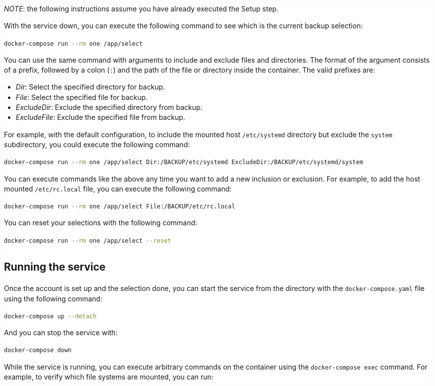 _NOTE_: the following instructions assume you have already executed the
Setup step.

With the service down, you can execute the following command to see which
is the current backup selection:

```bash
docker-compose run --rm one /app/select
```

You can use the same command with arguments to include and exclude files
and directories. The format of the argument consists of a prefix,
followed by a colon (`:`) and the path of the file or directory inside
the container. The valid prefixes are:

* _Dir_: Select the specified directory for backup.
* _File_: Select the specified file for backup.
* _ExcludeDir_: Exclude the specified directory from backup.
* _ExcludeFile_: Exclude the specified file from backup.

For example, with the default configuration, to include the mounted host
`/etc/systemd` directory but exclude the `system` subdirectory, you could
execute the following command:

```bash
docker-compose run --rm one /app/select Dir:/BACKUP/etc/systemd ExcludeDir:/BACKUP/etc/systemd/system
```

You can execute commands like the above any time you want to add a new
inclusion or exclusion. For example, to add the host mounted `/etc/rc.local`
file, you can execute the following command:

```bash
docker-compose run --rm one /app/select File:/BACKUP/etc/rc.local
```

You can reset your selections with the following command:

```bash
docker-compose run --rm one /app/select --reset
```

## Running the service

Once the account is set up and the selection done, you can start the service
from the directory with the `docker-compose.yaml` file using the following
command:

```bash
docker-compose up --detach
```

And you can stop the service with:

```bash
docker-compose down
```

While the service is running, you can execute arbitrary commands on the
container using the `docker-compose exec` command. For example, to verify
which file systems are mounted, you can run:
